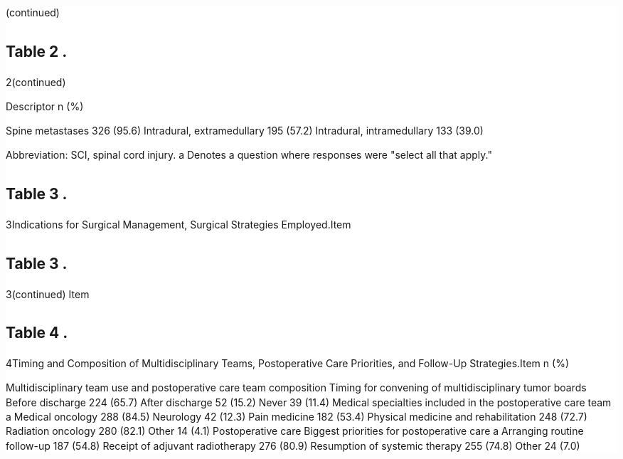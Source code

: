 (continued) 



## Table 2 .
2(continued) 

Descriptor 
n (%) 

Spine metastases 
326 (95.6) 
Intradural, extramedullary 
195 (57.2) 
Intradural, intramedullary 
133 (39.0) 

Abbreviation: SCI, spinal cord injury. 
a Denotes a question where responses were "select all that apply." 


## Table 3 .
3Indications for Surgical Management, Surgical Strategies Employed.Item 


## Table 3 .
3(continued)    Item 


## Table 4 .
4Timing and Composition of Multidisciplinary Teams, Postoperative Care Priorities, and Follow-Up Strategies.Item 
n (%) 

Multidisciplinary team use and postoperative care team composition 
Timing for convening of multidisciplinary tumor boards 
Before discharge 
224 (65.7) 
After discharge 
52 (15.2) 
Never 
39 (11.4) 
Medical specialties included in the postoperative care team a 
Medical oncology 
288 (84.5) 
Neurology 
42 (12.3) 
Pain medicine 
182 (53.4) 
Physical medicine and rehabilitation 
248 (72.7) 
Radiation oncology 
280 (82.1) 
Other 
14 (4.1) 
Postoperative care 
Biggest priorities for postoperative care a 
Arranging routine follow-up 
187 (54.8) 
Receipt of adjuvant radiotherapy 
276 (80.9) 
Resumption of systemic therapy 
255 (74.8) 
Other 
24 (7.0) 